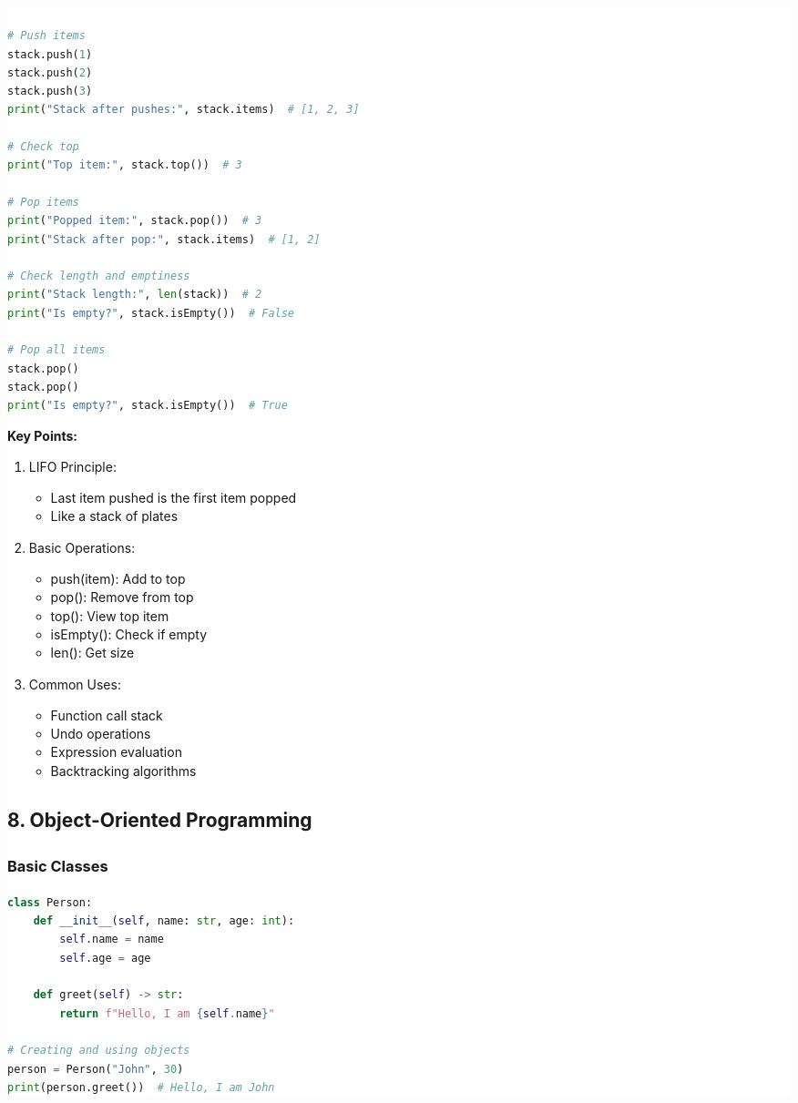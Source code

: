 ```python

# Push items
stack.push(1)
stack.push(2)
stack.push(3)
print("Stack after pushes:", stack.items)  # [1, 2, 3]

# Check top
print("Top item:", stack.top())  # 3

# Pop items
print("Popped item:", stack.pop())  # 3
print("Stack after pop:", stack.items)  # [1, 2]

# Check length and emptiness
print("Stack length:", len(stack))  # 2
print("Is empty?", stack.isEmpty())  # False

# Pop all items
stack.pop()
stack.pop()
print("Is empty?", stack.isEmpty())  # True
```

**Key Points:**
1. LIFO Principle:
   - Last item pushed is the first item popped
   - Like a stack of plates

2. Basic Operations:
   - push(item): Add to top
   - pop(): Remove from top
   - top(): View top item
   - isEmpty(): Check if empty
   - len(): Get size

3. Common Uses:
   - Function call stack
   - Undo operations
   - Expression evaluation
   - Backtracking algorithms

## 8. Object-Oriented Programming

### Basic Classes

```python
class Person:
    def __init__(self, name: str, age: int):
        self.name = name
        self.age = age
    
    def greet(self) -> str:
        return f"Hello, I am {self.name}"

# Creating and using objects
person = Person("John", 30)
print(person.greet())  # Hello, I am John
```

